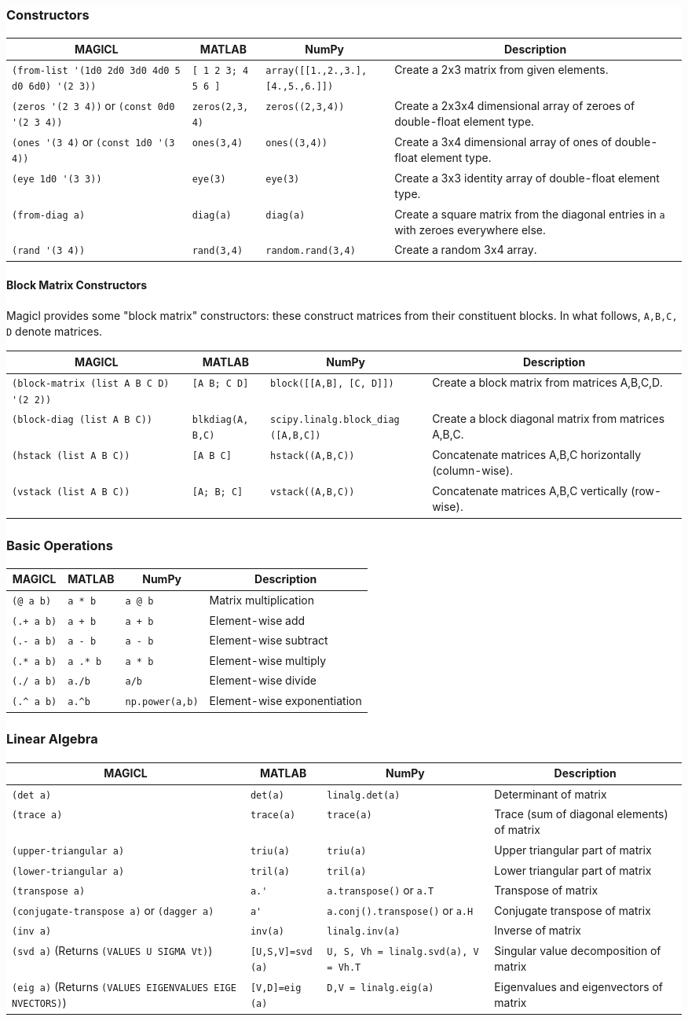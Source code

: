 ### Constructors

| MAGICL                                          | MATLAB             | NumPy                             | Description                                                                          |
|-------------------------------------------------|--------------------|-----------------------------------|--------------------------------------------------------------------------------------|
| `(from-list '(1d0 2d0 3d0 4d0 5d0 6d0) '(2 3))` | `[ 1 2 3; 4 5 6 ]` | `array([[1.,2.,3.], [4.,5.,6.]])` | Create a 2x3 matrix from given elements.                                             |
| `(zeros '(2 3 4))` or `(const 0d0 '(2 3 4))`    | `zeros(2,3,4)`     | `zeros((2,3,4))`                  | Create a 2x3x4 dimensional array of zeroes of double-float element type.             |
| `(ones '(3 4)` or `(const 1d0 '(3 4))`          | `ones(3,4)`        | `ones((3,4))`                     | Create a 3x4 dimensional array of ones of double-float element type.                 |
| `(eye 1d0 '(3 3))`                              | `eye(3)`           | `eye(3)`                          | Create a 3x3 identity array of double-float element type.                            |
| `(from-diag a)`                                 | `diag(a)`          | `diag(a)`                         | Create a square matrix from the diagonal entries in `a` with zeroes everywhere else. |
| `(rand '(3 4))`                                 | `rand(3,4)`        | `random.rand(3,4)`                | Create a random 3x4 array.                                                           |

#### Block Matrix Constructors

Magicl provides some "block matrix" constructors: these construct matrices from their constituent blocks. In what follows, `A,B,C,D` denote matrices.

| MAGICL                                  | MATLAB           | NumPy                              | Description                                            |
|-----------------------------------------|------------------|------------------------------------|--------------------------------------------------------|
| `(block-matrix (list A B C D) '(2 2))`  | `[A B; C D]`     | `block([[A,B], [C, D]])`           | Create a block matrix from matrices A,B,C,D.           | 
| `(block-diag (list A B C))`             | `blkdiag(A,B,C)` | `scipy.linalg.block_diag([A,B,C])` | Create a block diagonal matrix from matrices A,B,C.    |
| `(hstack (list A B C))`                 | `[A B C]`        | `hstack((A,B,C))`                  | Concatenate matrices A,B,C horizontally (column-wise). |
| `(vstack (list A B C))`                 | `[A; B; C]`      | `vstack((A,B,C))`                  | Concatenate matrices A,B,C vertically (row-wise).      |

### Basic Operations

| MAGICL     | MATLAB   | NumPy            | Description                 |
|------------|----------|------------------|-----------------------------|
| `(@ a b)`  | `a * b`  | `a @ b`          | Matrix multiplication       |
| `(.+ a b)` | `a + b`  | `a + b`          | Element-wise add            |
| `(.- a b)` | `a - b`  | `a - b`          | Element-wise subtract       |
| `(.* a b)` | `a .* b` | `a * b`          | Element-wise multiply       |
| `(./ a b)` | `a./b`   | `a/b`            | Element-wise divide         |
| `(.^ a b)` | `a.^b`   | `np.power(a,b)`  | Element-wise exponentiation |

### Linear Algebra

| MAGICL                                                  | MATLAB            | NumPy                                                          | Description                                |
|---------------------------------------------------------|-------------------|----------------------------------------------------------------|--------------------------------------------|
| `(det a)`                                               | `det(a)`          | `linalg.det(a)`                                                | Determinant of matrix                      |
| `(trace a)`                                             | `trace(a)`        | `trace(a)`                                                     | Trace (sum of diagonal elements) of matrix |
| `(upper-triangular a)`                                  | `triu(a)`         | `triu(a)`                                                      | Upper triangular part of matrix            |
| `(lower-triangular a)`                                  | `tril(a)`         | `tril(a)`                                                      | Lower triangular part of matrix            |
| `(transpose a)`                                         | `a.'`             | `a.transpose()` or `a.T`                                       | Transpose of matrix                        |
| `(conjugate-transpose a)` or `(dagger a)`               | `a'`              | `a.conj().transpose()` or `a.H`                                | Conjugate transpose of matrix              |
| `(inv a)`                                               | `inv(a)`          | `linalg.inv(a)`                                                | Inverse of matrix                          |
| `(svd a)` (Returns `(VALUES U SIGMA Vt)`)               | `[U,S,V]=svd(a)`  | `U, S, Vh = linalg.svd(a), V = Vh.T`                           | Singular value decomposition of matrix     |
| `(eig a)` (Returns `(VALUES EIGENVALUES EIGENVECTORS)`) | `[V,D]=eig(a)`    | `D,V = linalg.eig(a)`                                          | Eigenvalues and eigenvectors of matrix     |